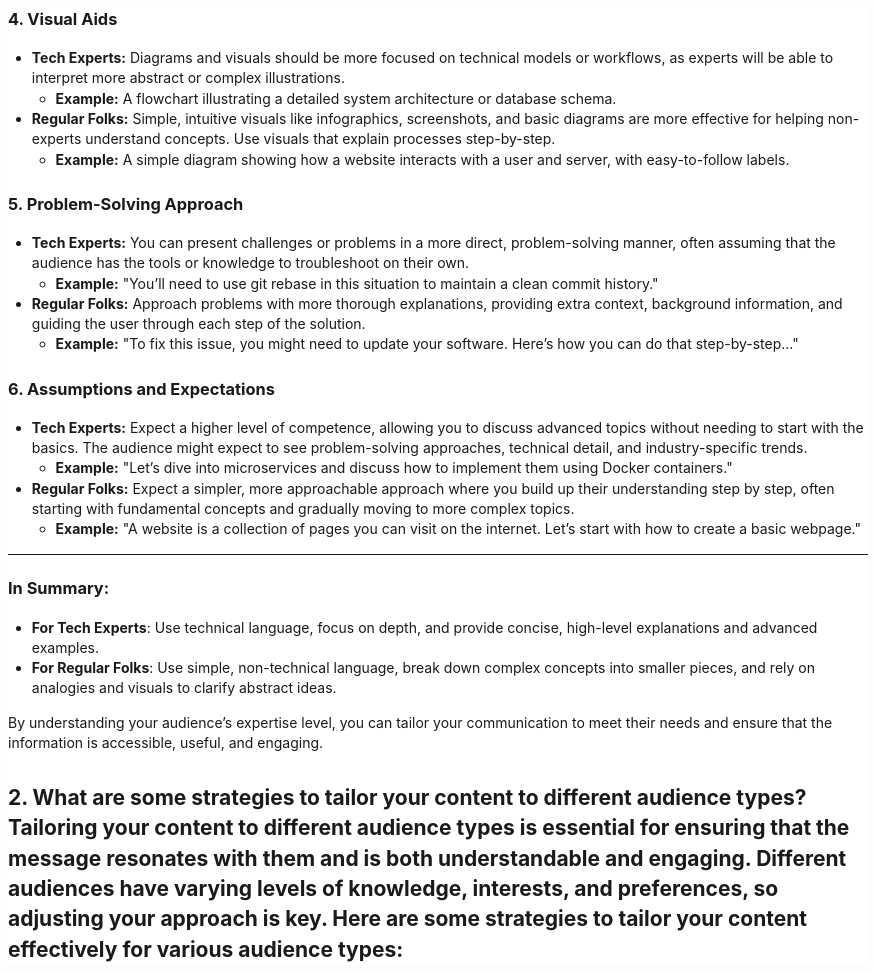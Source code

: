### 4. **Visual Aids**
   - **Tech Experts:** Diagrams and visuals should be more focused on technical models or workflows, as experts will be able to interpret more abstract or complex illustrations.
     - **Example:** A flowchart illustrating a detailed system architecture or database schema.
   - **Regular Folks:** Simple, intuitive visuals like infographics, screenshots, and basic diagrams are more effective for helping non-experts understand concepts. Use visuals that explain processes step-by-step.
     - **Example:** A simple diagram showing how a website interacts with a user and server, with easy-to-follow labels.

### 5. **Problem-Solving Approach**
   - **Tech Experts:** You can present challenges or problems in a more direct, problem-solving manner, often assuming that the audience has the tools or knowledge to troubleshoot on their own.
     - **Example:** "You’ll need to use git rebase in this situation to maintain a clean commit history."
   - **Regular Folks:** Approach problems with more thorough explanations, providing extra context, background information, and guiding the user through each step of the solution.
     - **Example:** "To fix this issue, you might need to update your software. Here’s how you can do that step-by-step..."

### 6. **Assumptions and Expectations**
   - **Tech Experts:** Expect a higher level of competence, allowing you to discuss advanced topics without needing to start with the basics. The audience might expect to see problem-solving approaches, technical detail, and industry-specific trends.
     - **Example:** "Let’s dive into microservices and discuss how to implement them using Docker containers."
   - **Regular Folks:** Expect a simpler, more approachable approach where you build up their understanding step by step, often starting with fundamental concepts and gradually moving to more complex topics.
     - **Example:** "A website is a collection of pages you can visit on the internet. Let’s start with how to create a basic webpage."

---

### In Summary:
- **For Tech Experts**: Use technical language, focus on depth, and provide concise, high-level explanations and advanced examples.
- **For Regular Folks**: Use simple, non-technical language, break down complex concepts into smaller pieces, and rely on analogies and visuals to clarify abstract ideas.

By understanding your audience’s expertise level, you can tailor your communication to meet their needs and ensure that the information is accessible, useful, and engaging.
## 2. What are some strategies to tailor your content to different audience types?Tailoring your content to different audience types is essential for ensuring that the message resonates with them and is both understandable and engaging. Different audiences have varying levels of knowledge, interests, and preferences, so adjusting your approach is key. Here are some strategies to tailor your content effectively for various audience types:
